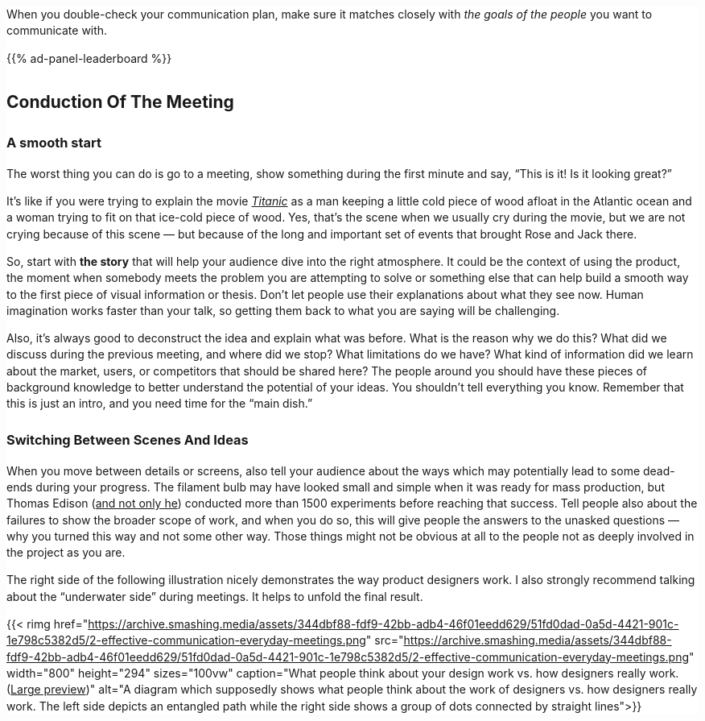 When you double-check your communication plan, make sure it matches closely with *the goals of the people* you want to communicate with.

{{% ad-panel-leaderboard %}}

## Conduction Of The Meeting

### A smooth start

The worst thing you can do is go to a meeting, show something during the first minute and say, “This is it! Is it looking great?”

It’s like if you were trying to explain the movie [*Titanic*](https://www.imdb.com/title/tt0120338/) as a man keeping a little cold piece of wood afloat in the Atlantic ocean and a woman trying to fit on that ice-cold piece of wood. Yes, that’s the scene when we usually cry during the movie, but we are not crying because of this scene &mdash;  but because of the long and important set of events that brought Rose and Jack there.

So, start with **the story** that will help your audience dive into the right atmosphere. It could be the context of using the product, the moment when somebody meets the problem you are attempting to solve or something else that can help build a smooth way to the first piece of visual information or thesis. Don’t let people use their explanations about what they see now. Human imagination works faster than your talk, so getting them back to what you are saying will be challenging. 

Also, it’s always good to deconstruct the idea and explain what was before. What is the reason why we do this? What did we discuss during the previous meeting, and where did we stop? What limitations do we have? What kind of information did we learn about the market, users, or competitors that should be shared here? The people around you should have these pieces of background knowledge to better understand the potential of your ideas. You shouldn’t tell everything you know. Remember that this is just an intro, and you need time for the “main dish.”

### Switching Between Scenes And Ideas 

When you move between details or screens, also tell your audience about the ways which may potentially lead to some dead-ends during your progress. The filament bulb may have looked small and simple when it was ready for mass production, but Thomas Edison ([and not only he](https://en.wikipedia.org/wiki/Incandescent_light_bulb#Early_pre-commercial_research)) conducted more than 1500 experiments before reaching that success. Tell people also about the failures to show the broader scope of work, and when you do so, this will give people the answers to the unasked questions &mdash; why you turned this way and not some other way. Those things might not be obvious at all to the people not as deeply involved in the project as you are. 

The right side of the following illustration nicely demonstrates the way product designers work. I also strongly recommend talking about the “underwater side” during meetings. It helps to unfold the final result.  

{{< rimg href="https://archive.smashing.media/assets/344dbf88-fdf9-42bb-adb4-46f01eedd629/51fd0dad-0a5d-4421-901c-1e798c5382d5/2-effective-communication-everyday-meetings.png" src="https://archive.smashing.media/assets/344dbf88-fdf9-42bb-adb4-46f01eedd629/51fd0dad-0a5d-4421-901c-1e798c5382d5/2-effective-communication-everyday-meetings.png" width="800" height="294" sizes="100vw" caption="What people think about your design work vs. how designers really work. (<a href='https://archive.smashing.media/assets/344dbf88-fdf9-42bb-adb4-46f01eedd629/51fd0dad-0a5d-4421-901c-1e798c5382d5/2-effective-communication-everyday-meetings.png'>Large preview</a>)" alt="A diagram which supposedly shows what people think about the work of designers vs. how designers really work. The left side depicts an entangled path while the right side shows a group of dots connected by straight lines">}}
